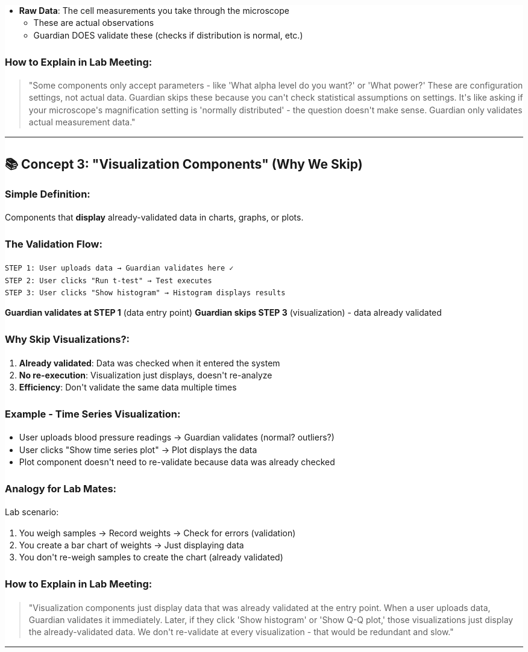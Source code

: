 - **Raw Data**: The cell measurements you take through the microscope
  - These are actual observations
  - Guardian DOES validate these (checks if distribution is normal, etc.)

### **How to Explain in Lab Meeting**:
> "Some components only accept parameters - like 'What alpha level do you want?' or 'What power?' These are configuration settings, not actual data. Guardian skips these because you can't check statistical assumptions on settings. It's like asking if your microscope's magnification setting is 'normally distributed' - the question doesn't make sense. Guardian only validates actual measurement data."

---

## 📚 Concept 3: "Visualization Components" (Why We Skip)

### **Simple Definition**:
Components that **display** already-validated data in charts, graphs, or plots.

### **The Validation Flow**:
```
STEP 1: User uploads data → Guardian validates here ✓
STEP 2: User clicks "Run t-test" → Test executes
STEP 3: User clicks "Show histogram" → Histogram displays results
```

**Guardian validates at STEP 1** (data entry point)
**Guardian skips STEP 3** (visualization) - data already validated

### **Why Skip Visualizations?**:
1. **Already validated**: Data was checked when it entered the system
2. **No re-execution**: Visualization just displays, doesn't re-analyze
3. **Efficiency**: Don't validate the same data multiple times

### **Example - Time Series Visualization**:
- User uploads blood pressure readings → Guardian validates (normal? outliers?)
- User clicks "Show time series plot" → Plot displays the data
- Plot component doesn't need to re-validate because data was already checked

### **Analogy for Lab Mates**:
Lab scenario:
1. You weigh samples → Record weights → Check for errors (validation)
2. You create a bar chart of weights → Just displaying data
3. You don't re-weigh samples to create the chart (already validated)

### **How to Explain in Lab Meeting**:
> "Visualization components just display data that was already validated at the entry point. When a user uploads data, Guardian validates it immediately. Later, if they click 'Show histogram' or 'Show Q-Q plot,' those visualizations just display the already-validated data. We don't re-validate at every visualization - that would be redundant and slow."

---